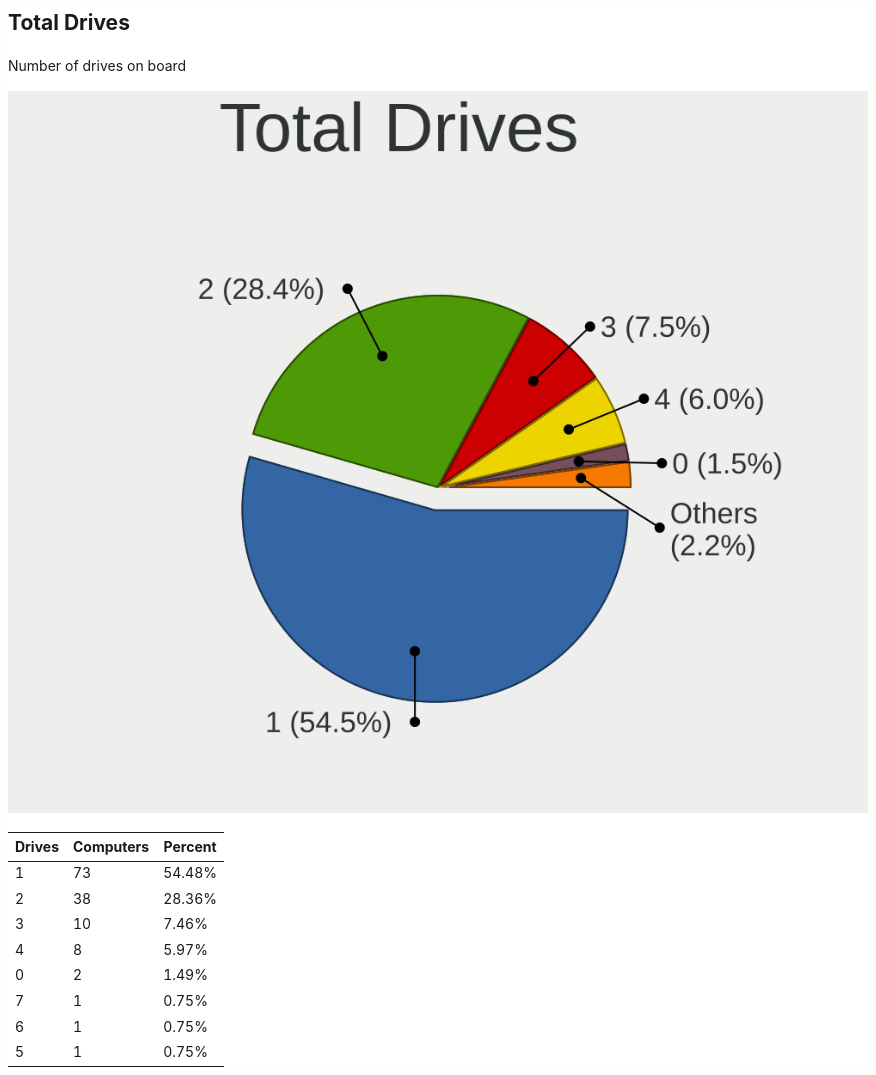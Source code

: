 Total Drives
------------

Number of drives on board

![Total Drives](./images/pie_chart/node_total_drives.svg)


| Drives | Computers | Percent |
|--------|-----------|---------|
| 1      | 73        | 54.48%  |
| 2      | 38        | 28.36%  |
| 3      | 10        | 7.46%   |
| 4      | 8         | 5.97%   |
| 0      | 2         | 1.49%   |
| 7      | 1         | 0.75%   |
| 6      | 1         | 0.75%   |
| 5      | 1         | 0.75%   |
